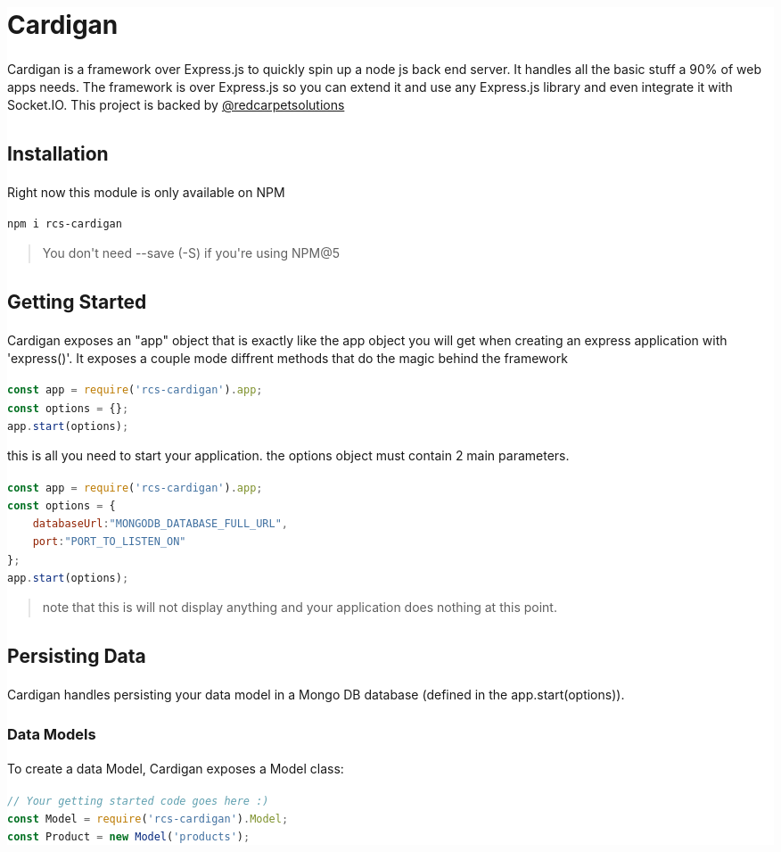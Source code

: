 # Cardigan

Cardigan is a framework over Express.js to quickly spin up a node js back end server.
It handles all the basic stuff a 90% of web apps needs.
The framework is over Express.js so you can extend it and use any Express.js library and even integrate it with Socket.IO.
This project is backed by [@redcarpetsolutions](https://github.com/redcarpetsolutions)

## Installation

Right now this module is only available on NPM
```bash
npm i rcs-cardigan
```
> You don't need --save (-S) if you're using NPM@5

## Getting Started

Cardigan exposes an "app" object that is exactly like the app object you will get when creating an express application with 'express()'.
It exposes a couple mode diffrent methods that do the magic behind the framework
```javascript
const app = require('rcs-cardigan').app;
const options = {};
app.start(options);
```
this is all you need to start your application.
the options object must contain 2 main parameters.

```javascript
const app = require('rcs-cardigan').app;
const options = {
    databaseUrl:"MONGODB_DATABASE_FULL_URL",
    port:"PORT_TO_LISTEN_ON"
};
app.start(options);
```
> note that this is will not display anything and your application does nothing at this point.

## Persisting Data

Cardigan handles persisting your data model in a Mongo DB database (defined in the app.start(options)).

### Data Models

To create a data Model, Cardigan exposes a Model class:

```javascript
// Your getting started code goes here :)
const Model = require('rcs-cardigan').Model;
const Product = new Model('products');
```
